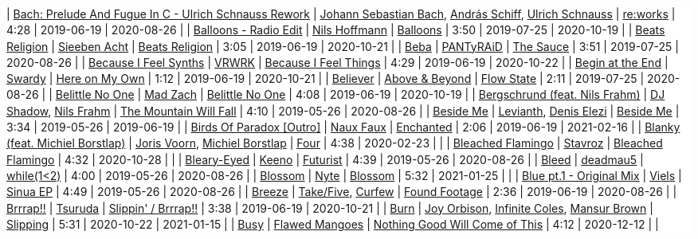 | [Bach: Prelude And Fugue In C - Ulrich Schnauss Rework](https://open.spotify.com/track/6XNeuuAYTmEd04FQPBorJl) | [Johann Sebastian Bach](https://open.spotify.com/artist/5aIqB5nVVvmFsvSdExz408), [András Schiff](https://open.spotify.com/artist/24K6LTZFqBAvKsorwK0iXd), [Ulrich Schnauss](https://open.spotify.com/artist/4znPt0HV6Ik0iR8sR4GAJE) | [re:works](https://open.spotify.com/album/2hfzcziOuaZXs4H3gZSbRv) | 4:28 | 2019-06-19 | 2020-08-26 |
| [Balloons - Radio Edit](https://open.spotify.com/track/7gsBhmfWBTt1SbizSDL1xf) | [Nils Hoffmann](https://open.spotify.com/artist/6sOEMfvCfHQ9dhSWyamXVb) | [Balloons](https://open.spotify.com/album/5A7mVowni98nXQptyPID82) | 3:50 | 2019-07-25 | 2020-10-19 |
| [Beats Religion](https://open.spotify.com/track/5s8ZQ7R4ECUCqvEzTDjBmc) | [Sieeben Acht](https://open.spotify.com/artist/3zegvv5sdr9Z2sWyai8IRt) | [Beats Religion](https://open.spotify.com/album/03VEW6NyNqE9UBlXVOSUl8) | 3:05 | 2019-06-19 | 2020-10-21 |
| [Beba](https://open.spotify.com/track/5eF2ANEj5ZqQhZFAokFjt9) | [PANTyRAiD](https://open.spotify.com/artist/2mdjjabTCK9Xknzl9hakW7) | [The Sauce](https://open.spotify.com/album/2Nw9bUOlJfxIc0gMKtO1yv) | 3:51 | 2019-07-25 | 2020-08-26 |
| [Because I Feel Synths](https://open.spotify.com/track/3YEYMsIZfF2mU2LQkKJupq) | [VRWRK](https://open.spotify.com/artist/4bvxu5Jz2BJixoh6fxiLbH) | [Because I Feel Things](https://open.spotify.com/album/2GDI7KJkK9maTJrnfVurCL) | 4:29 | 2019-06-19 | 2020-10-22 |
| [Begin at the End](https://open.spotify.com/track/6lBu7wQzyNUbZ9WOCsZbEB) | [Swardy](https://open.spotify.com/artist/5iTOaSGMZgJ1U8k6NjmzTx) | [Here on My Own](https://open.spotify.com/album/6c93BbSAJETqKh5THU24qa) | 1:12 | 2019-06-19 | 2020-10-21 |
| [Believer](https://open.spotify.com/track/6wsmXduFN4XMJ7ZwfEX52T) | [Above & Beyond](https://open.spotify.com/artist/10gzBoINW3cLJfZUka8Zoe) | [Flow State](https://open.spotify.com/album/0kWP6DpuAwyqICsF0HMOLb) | 2:11 | 2019-07-25 | 2020-08-26 |
| [Belittle No One](https://open.spotify.com/track/1ZVruMWdZp1O3hnNiDAfPj) | [Mad Zach](https://open.spotify.com/artist/1RxjZjOSbva0JR7T2LsRve) | [Belittle No One](https://open.spotify.com/album/50mrRvWvEsU5noYXOGL0Ax) | 4:08 | 2019-06-19 | 2020-10-19 |
| [Bergschrund (feat. Nils Frahm)](https://open.spotify.com/track/2Q1D9JJwhcrsYzYyRpc0xM) | [DJ Shadow](https://open.spotify.com/artist/5CE2IfdYZEQGIDsfiRm8SI), [Nils Frahm](https://open.spotify.com/artist/5gqhueRUZEa7VDnQt4HODp) | [The Mountain Will Fall](https://open.spotify.com/album/2OW3iDsmS98lTqgta5Zv0O) | 4:10 | 2019-05-26 | 2020-08-26 |
| [Beside Me](https://open.spotify.com/track/5DlYkXnN8woU2uZB8SNOpk) | [Levianth](https://open.spotify.com/artist/1kTBGIBgFuqaxbdeXX3L6H), [Denis Elezi](https://open.spotify.com/artist/18i6NrmCss6jWzOEuol44q) | [Beside Me](https://open.spotify.com/album/5BJvu7WZ203o4iwSmnMjdO) | 3:34 | 2019-05-26 | 2019-06-19 |
| [Birds Of Paradox [Outro]](https://open.spotify.com/track/72UWipmVXoBKqM6R0axIdG) | [Naux Faux](https://open.spotify.com/artist/1AM98HfKbr7vWAtcdQg6Id) | [Enchanted](https://open.spotify.com/album/4n9EEHxvV30gsrYJf0q63k) | 2:06 | 2019-06-19 | 2021-02-16 |
| [Blanky (feat. Michiel Borstlap)](https://open.spotify.com/track/4GV8JDF8UG3RIn3zhhDebT) | [Joris Voorn](https://open.spotify.com/artist/4jGpKAmwvU263l0tUh4xKU), [Michiel Borstlap](https://open.spotify.com/artist/3NLvXOZtSYiCwXc24os7Wh) | [Four](https://open.spotify.com/album/4RPAXF1SRMDKfp3kYfUwqB) | 4:38 | 2020-02-23 |  |
| [Bleached Flamingo](https://open.spotify.com/track/7Auyn5OOY5uejUSqDGDc8e) | [Stavroz](https://open.spotify.com/artist/7su1fG75ZwXHA6ei9Zcy7T) | [Bleached Flamingo](https://open.spotify.com/album/6m6QXT3XI9APvoDsdOuyJk) | 4:32 | 2020-10-28 |  |
| [Bleary-Eyed](https://open.spotify.com/track/2yJGyMf1BurGMyR4cqKfCX) | [Keeno](https://open.spotify.com/artist/6r54QO0889i9vqaeuruUSn) | [Futurist](https://open.spotify.com/album/0N6wNVcGYMUcGpgomjMQj9) | 4:39 | 2019-05-26 | 2020-08-26 |
| [Bleed](https://open.spotify.com/track/5L5VSFuMw19b9AMXMfSn8l) | [deadmau5](https://open.spotify.com/artist/2CIMQHirSU0MQqyYHq0eOx) | [while(1<2)](https://open.spotify.com/album/7iDqcnIHjisPl2Yf4hsf8f) | 4:00 | 2019-05-26 | 2020-08-26 |
| [Blossom](https://open.spotify.com/track/5TgbftMqsjBnkKVWXJubAl) | [Nyte](https://open.spotify.com/artist/5FAjeD9eW52qvpik9OsnVp) | [Blossom](https://open.spotify.com/album/4fF4pWujxTlHNb4mOJBhpd) | 5:32 | 2021-01-25 |  |
| [Blue pt.1 - Original Mix](https://open.spotify.com/track/24CtFqmVUXFtpd3m3FAx3V) | [Viels](https://open.spotify.com/artist/7BTz2VW48rLYkzv9xzXBEI) | [Sinua EP](https://open.spotify.com/album/3aeOTToiqgL2b5DO0J2efI) | 4:49 | 2019-05-26 | 2020-08-26 |
| [Breeze](https://open.spotify.com/track/1tb1WfMlms6eBW9w3pvgyk) | [Take/Five](https://open.spotify.com/artist/4MD0pIPxvGvPdohFuEkCua), [Curfew](https://open.spotify.com/artist/1wac3Vdd7GWIBezdK1zjw4) | [Found Footage](https://open.spotify.com/album/2w8WfnamQbPHnopnZMcVrp) | 2:36 | 2019-06-19 | 2020-08-26 |
| [Brrrap!!](https://open.spotify.com/track/1EiR6pce8KgrYGmPGU5xjY) | [Tsuruda](https://open.spotify.com/artist/7CCrWKLbAto1EXI2eoG9Vu) | [Slippin' / Brrrap!!](https://open.spotify.com/album/5pnU86x8336xlR8WObp5lp) | 3:38 | 2019-06-19 | 2020-10-21 |
| [Burn](https://open.spotify.com/track/0l6acwkMvrn2mitwpLEXhs) | [Joy Orbison](https://open.spotify.com/artist/0aIpJqqTLf683ojWREc5lg), [Infinite Coles](https://open.spotify.com/artist/1OUKcUMWgpiUgctbvFS5PZ), [Mansur Brown](https://open.spotify.com/artist/1ky3oGuE5XOsOzqiFEGwqR) | [Slipping](https://open.spotify.com/album/40KsZQZjz9bz9hiNBIZCMf) | 5:31 | 2020-10-22 | 2021-01-15 |
| [Busy](https://open.spotify.com/track/4itSXBmRCtfXcifQOWsAGI) | [Flawed Mangoes](https://open.spotify.com/artist/4MrQDA45Gd0llLrwFUzimG) | [Nothing Good Will Come of This](https://open.spotify.com/album/4JvPXChMQyvZlSBFtUibJM) | 4:12 | 2020-12-12 |  |